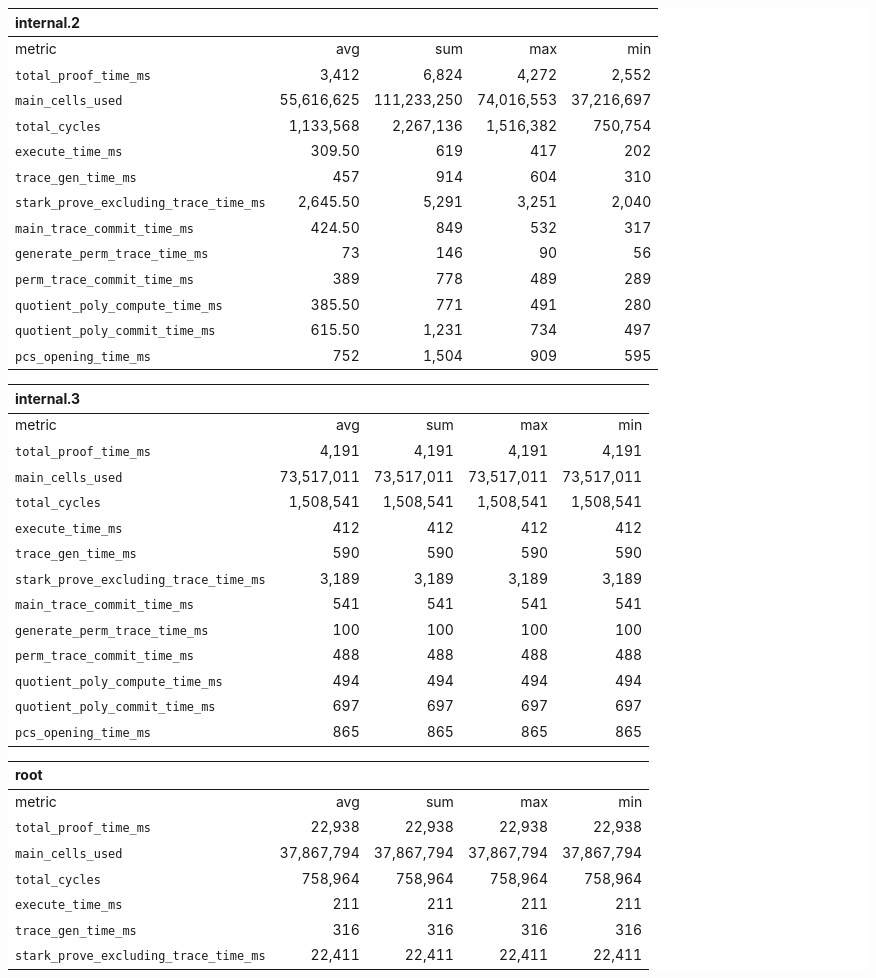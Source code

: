 | internal.2 |||||
|:---|---:|---:|---:|---:|
|metric|avg|sum|max|min|
| `total_proof_time_ms ` |  3,412 |  6,824 |  4,272 |  2,552 |
| `main_cells_used     ` |  55,616,625 |  111,233,250 |  74,016,553 |  37,216,697 |
| `total_cycles        ` |  1,133,568 |  2,267,136 |  1,516,382 |  750,754 |
| `execute_time_ms     ` |  309.50 |  619 |  417 |  202 |
| `trace_gen_time_ms   ` |  457 |  914 |  604 |  310 |
| `stark_prove_excluding_trace_time_ms` |  2,645.50 |  5,291 |  3,251 |  2,040 |
| `main_trace_commit_time_ms` |  424.50 |  849 |  532 |  317 |
| `generate_perm_trace_time_ms` |  73 |  146 |  90 |  56 |
| `perm_trace_commit_time_ms` |  389 |  778 |  489 |  289 |
| `quotient_poly_compute_time_ms` |  385.50 |  771 |  491 |  280 |
| `quotient_poly_commit_time_ms` |  615.50 |  1,231 |  734 |  497 |
| `pcs_opening_time_ms ` |  752 |  1,504 |  909 |  595 |

| internal.3 |||||
|:---|---:|---:|---:|---:|
|metric|avg|sum|max|min|
| `total_proof_time_ms ` |  4,191 |  4,191 |  4,191 |  4,191 |
| `main_cells_used     ` |  73,517,011 |  73,517,011 |  73,517,011 |  73,517,011 |
| `total_cycles        ` |  1,508,541 |  1,508,541 |  1,508,541 |  1,508,541 |
| `execute_time_ms     ` |  412 |  412 |  412 |  412 |
| `trace_gen_time_ms   ` |  590 |  590 |  590 |  590 |
| `stark_prove_excluding_trace_time_ms` |  3,189 |  3,189 |  3,189 |  3,189 |
| `main_trace_commit_time_ms` |  541 |  541 |  541 |  541 |
| `generate_perm_trace_time_ms` |  100 |  100 |  100 |  100 |
| `perm_trace_commit_time_ms` |  488 |  488 |  488 |  488 |
| `quotient_poly_compute_time_ms` |  494 |  494 |  494 |  494 |
| `quotient_poly_commit_time_ms` |  697 |  697 |  697 |  697 |
| `pcs_opening_time_ms ` |  865 |  865 |  865 |  865 |

| root |||||
|:---|---:|---:|---:|---:|
|metric|avg|sum|max|min|
| `total_proof_time_ms ` |  22,938 |  22,938 |  22,938 |  22,938 |
| `main_cells_used     ` |  37,867,794 |  37,867,794 |  37,867,794 |  37,867,794 |
| `total_cycles        ` |  758,964 |  758,964 |  758,964 |  758,964 |
| `execute_time_ms     ` |  211 |  211 |  211 |  211 |
| `trace_gen_time_ms   ` |  316 |  316 |  316 |  316 |
| `stark_prove_excluding_trace_time_ms` |  22,411 |  22,411 |  22,411 |  22,411 |